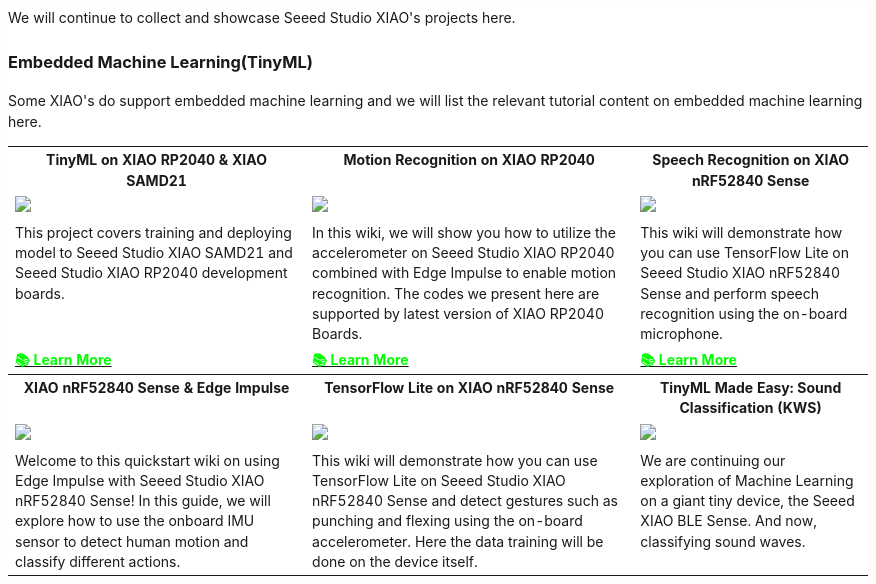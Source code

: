 We will continue to collect and showcase Seeed Studio XIAO's projects here.

### <span id="jump7">Embedded Machine Learning(TinyML)</span>

Some XIAO's do support embedded machine learning and we will list the relevant tutorial content on embedded machine learning here.

<div class="table-center">
	<table align="center">
        <tr>
			<th>TinyML on XIAO RP2040 & XIAO SAMD21</th>
            <th>Motion Recognition on XIAO RP2040</th>
            <th>Speech Recognition on XIAO nRF52840 Sense</th>
		</tr>
		<tr>
			<td><div style={{textAlign:'center'}}><img src="https://files.seeedstudio.com/wiki/Seeeduino-XIAO/img/image-31.png" style={{width:300, height:'auto'}}/></div></td>
			<td><div style={{textAlign:'center'}}><img src="https://files.seeedstudio.com/wiki/XIAO-RP2040/img/EI/09.jpg" style={{width:300, height:'auto'}}/></div></td>
            <td><div style={{textAlign:'center'}}><img src="https://files.seeedstudio.com/wiki/XIAO-BLE/TFLite/pics/TFLite-mic-thumb.png" style={{width:300, height:'auto'}}/></div></td>
		</tr>
        <tr>
            <td><font size={"1"}>This project covers training and deploying model to Seeed Studio XIAO SAMD21 and Seeed Studio XIAO RP2040 development boards.</font></td>
            <td><font size={"1"}>In this wiki, we will show you how to utilize the accelerometer on Seeed Studio XIAO RP2040 combined with Edge Impulse to enable motion recognition. The codes we present here are supported by latest version of XIAO RP2040 Boards.</font></td>
            <td><font size={"1"}>This wiki will demonstrate how you can use TensorFlow Lite on Seeed Studio XIAO nRF52840 Sense and perform speech recognition using the on-board microphone.</font></td>
        </tr>
		<tr>
			<td><div class="get_one_now_container" style={{textAlign: 'center'}}><a class="get_one_now_item" href="https://wiki.seeedstudio.com/Seeeduino-XIAO-TinyML/"><strong><span><font color={'FFFFFF'} size={"4"}>📚 Learn More</font></span></strong></a></div></td>
			<td><div class="get_one_now_container" style={{textAlign: 'center'}}><a class="get_one_now_item" href="https://wiki.seeedstudio.com/XIAO-RP2040-EI/"><strong><span><font color={'FFFFFF'} size={"4"}>📚 Learn More</font></span></strong></a></div></td>
            <td><div class="get_one_now_container" style={{textAlign: 'center'}}><a class="get_one_now_item" href="https://wiki.seeedstudio.com/XIAO-BLE-Sense-TFLite-Mic/"><strong><span><font color={'FFFFFF'} size={"4"}>📚 Learn More</font></span></strong></a></div></td>
		</tr>
        <tr>
			<th>XIAO nRF52840 Sense & Edge Impulse</th>
            <th>TensorFlow Lite on XIAO nRF52840 Sense</th>
			<th>TinyML Made Easy: Sound Classification (KWS)</th>
		</tr>
		<tr class="form_without_frame">
			<td><div style={{textAlign:'center'}}><img src="https://files.seeedstudio.com/wiki/XIAO-BLE-Motion-Recognition/XIAOEInew14a.png" style={{width:200, height:'auto'}}/></div></td>
            <td><div style={{textAlign:'center'}}><img src="https://files.seeedstudio.com/wiki/XIAO-BLE/train-punch.gif" style={{width:300, height:'auto'}}/></div></td>
			<td><div style={{textAlign:'center'}}><img src="https://hackster.imgix.net/uploads/attachments/1485670/_U7e9Y2ayIw.blob?auto=compress%2Cformat&w=900&h=675&fit=min" style={{width:300, height:'auto'}}/></div></td>
		</tr>
        <tr class="form_without_frame">
            <td><font size={"1"}>Welcome to this quickstart wiki on using Edge Impulse with Seeed Studio XIAO nRF52840 Sense! In this guide, we will explore how to use the onboard IMU sensor to detect human motion and classify different actions.</font></td>
            <td><font size={"1"}>This wiki will demonstrate how you can use TensorFlow Lite on Seeed Studio XIAO nRF52840 Sense and detect gestures such as punching and flexing using the on-board accelerometer. Here the data training will be done on the device itself.</font></td>
			<td><font size={"1"}>We are continuing our exploration of Machine Learning on a giant tiny device, the Seeed XIAO BLE Sense. And now, classifying sound waves.</font></td>
        </tr>
        <tr class="form_without_frame">